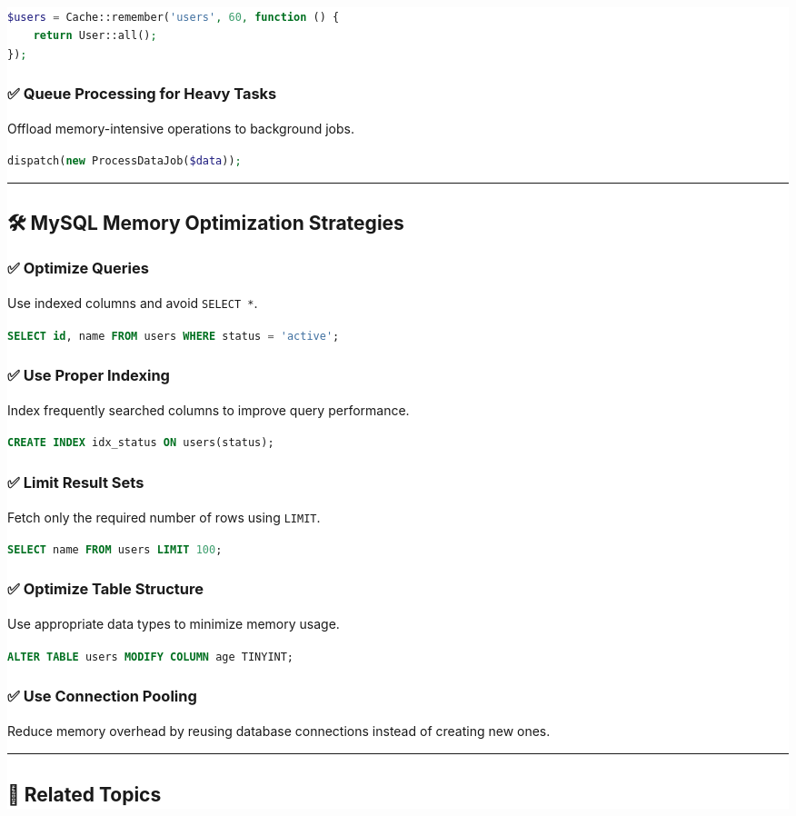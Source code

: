 ```php
$users = Cache::remember('users', 60, function () {
    return User::all();
});
```

### ✅ Queue Processing for Heavy Tasks

Offload memory-intensive operations to background jobs.

```php
dispatch(new ProcessDataJob($data));
```

---

## 🛠 MySQL Memory Optimization Strategies

### ✅ Optimize Queries

Use indexed columns and avoid `SELECT *`.

```sql
SELECT id, name FROM users WHERE status = 'active';
```

### ✅ Use Proper Indexing

Index frequently searched columns to improve query performance.

```sql
CREATE INDEX idx_status ON users(status);
```

### ✅ Limit Result Sets

Fetch only the required number of rows using `LIMIT`.

```sql
SELECT name FROM users LIMIT 100;
```

### ✅ Optimize Table Structure

Use appropriate data types to minimize memory usage.

```sql
ALTER TABLE users MODIFY COLUMN age TINYINT;
```

### ✅ Use Connection Pooling

Reduce memory overhead by reusing database connections instead of creating new ones.

---

## 📌 Related Topics
